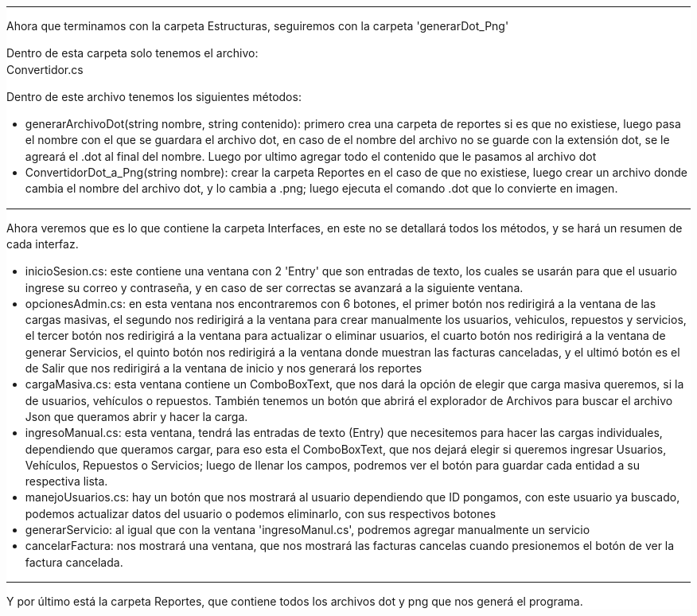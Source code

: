 
***
Ahora que terminamos con la carpeta Estructuras, seguiremos con la carpeta 'generarDot_Png'

Dentro de esta carpeta solo tenemos el archivo:  
Convertidor.cs

Dentro de este archivo tenemos los siguientes métodos: 
- generarArchivoDot(string nombre, string contenido): primero crea una carpeta de reportes si es que no existiese, luego pasa el nombre con el que se guardara el archivo dot, en caso de el nombre del archivo no se guarde con la extensión dot, se le agreará el .dot al final del nombre. Luego por ultimo agregar todo el contenido que le pasamos al archivo dot
- ConvertidorDot_a_Png(string nombre): crear la carpeta Reportes en el caso de que no existiese, luego crear un archivo donde cambia el nombre del archivo dot, y lo cambia a .png; luego ejecuta el comando .dot que lo convierte en imagen.

***
Ahora veremos que es lo que contiene la carpeta Interfaces, en este no se detallará todos los métodos, y se hará un resumen de cada interfaz.

- inicioSesion.cs: este contiene una ventana con 2 'Entry' que son entradas de texto, los cuales se usarán para que el usuario ingrese su correo y contraseña, y en caso de ser correctas se avanzará a la siguiente ventana.
- opcionesAdmin.cs: en esta ventana nos encontraremos con 6 botones, el primer botón nos redirigirá a la ventana de las cargas masivas, el segundo nos redirigirá a la ventana para crear manualmente los usuarios, vehiculos, repuestos y servicios, el tercer botón nos redirigirá a la ventana para actualizar o eliminar usuarios, el cuarto botón nos redirigirá a la ventana de generar Servicios, el quinto botón nos redirigirá a la ventana donde muestran las facturas canceladas, y el ultimó botón es el de Salir que nos redirigirá a la ventana de inicio y nos generará los reportes
- cargaMasiva.cs: esta ventana contiene un ComboBoxText, que nos dará la opción de elegir que carga masiva queremos, si la de usuarios, vehículos o repuestos. También tenemos un botón que abrirá el explorador de Archivos para buscar el archivo Json que queramos abrir y hacer la carga. 
- ingresoManual.cs: esta ventana, tendrá las entradas de texto (Entry) que necesitemos para hacer las cargas individuales, dependiendo que queramos cargar, para eso esta el ComboBoxText, que nos dejará elegir si queremos ingresar Usuarios, Vehículos, Repuestos o Servicios; luego de llenar los campos, podremos ver el botón para guardar cada entidad a su respectiva lista.
- manejoUsuarios.cs: hay un botón que nos mostrará al usuario dependiendo que ID pongamos, con este usuario ya buscado, podemos actualizar datos del usuario o podemos eliminarlo, con sus respectivos botones
- generarServicio: al igual que con la ventana 'ingresoManul.cs', podremos agregar manualmente un servicio
- cancelarFactura: nos mostrará una ventana, que nos mostrará las facturas cancelas cuando presionemos el botón de ver la factura cancelada.


***
Y por último está la carpeta Reportes, que contiene todos los archivos dot y png que nos generá el programa.


